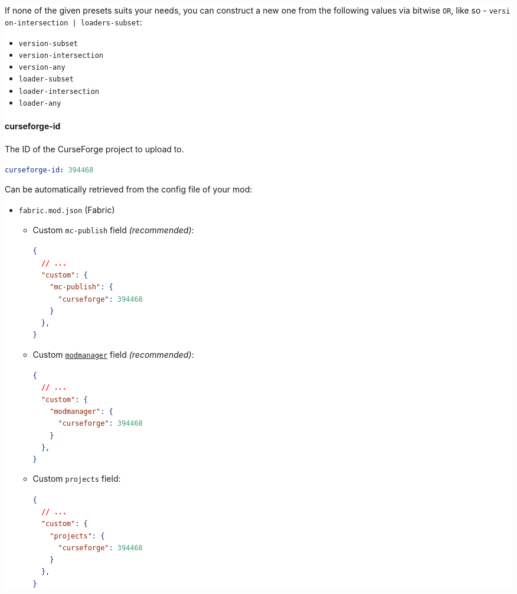 If none of the given presets suits your needs, you can construct a new one from the following values via bitwise `OR`, like so - `version-intersection | loaders-subset`:

- `version-subset`
- `version-intersection`
- `version-any`
- `loader-subset`
- `loader-intersection`
- `loader-any`

#### curseforge-id

The ID of the CurseForge project to upload to.

```yaml
curseforge-id: 394468
```

Can be automatically retrieved from the config file of your mod:

- `fabric.mod.json` (Fabric)

  - Custom `mc-publish` field *(recommended)*:

      ```json
      {
        // ...
        "custom": {
          "mc-publish": {
            "curseforge": 394468
          }
        },
      }
      ```

  - Custom [`modmanager`](https://github.com/DeathsGun/ModManager) field *(recommended)*:

      ```json
      {
        // ...
        "custom": {
          "modmanager": {
            "curseforge": 394468
          }
        },
      }
      ```

  - Custom `projects` field:

      ```json
      {
        // ...
        "custom": {
          "projects": {
            "curseforge": 394468
          }
        },
      }
      ```
